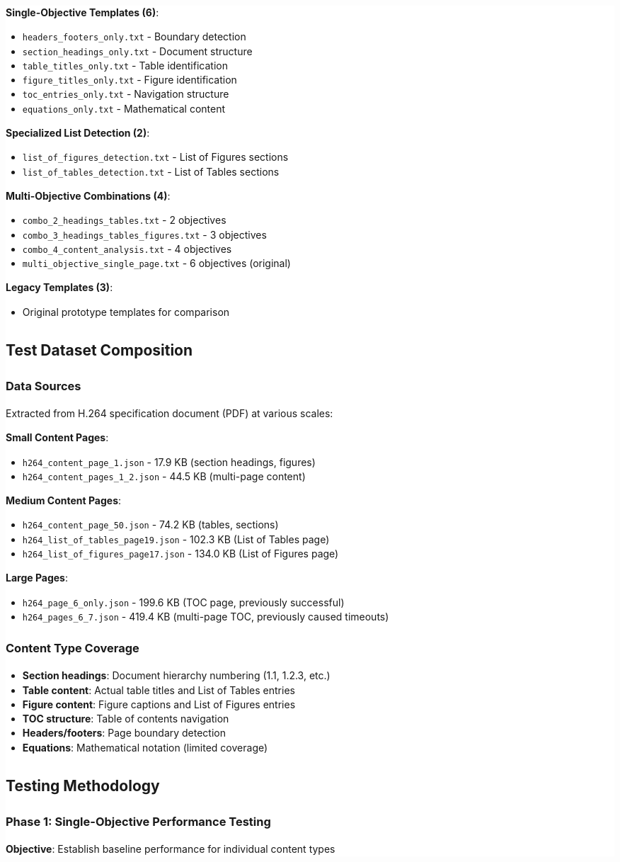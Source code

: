 **Single-Objective Templates (6)**:
- `headers_footers_only.txt` - Boundary detection
- `section_headings_only.txt` - Document structure
- `table_titles_only.txt` - Table identification
- `figure_titles_only.txt` - Figure identification
- `toc_entries_only.txt` - Navigation structure
- `equations_only.txt` - Mathematical content

**Specialized List Detection (2)**:
- `list_of_figures_detection.txt` - List of Figures sections
- `list_of_tables_detection.txt` - List of Tables sections

**Multi-Objective Combinations (4)**:
- `combo_2_headings_tables.txt` - 2 objectives
- `combo_3_headings_tables_figures.txt` - 3 objectives
- `combo_4_content_analysis.txt` - 4 objectives
- `multi_objective_single_page.txt` - 6 objectives (original)

**Legacy Templates (3)**:
- Original prototype templates for comparison

## Test Dataset Composition

### Data Sources
Extracted from H.264 specification document (PDF) at various scales:

**Small Content Pages**:
- `h264_content_page_1.json` - 17.9 KB (section headings, figures)
- `h264_content_pages_1_2.json` - 44.5 KB (multi-page content)

**Medium Content Pages**:
- `h264_content_page_50.json` - 74.2 KB (tables, sections)
- `h264_list_of_tables_page19.json` - 102.3 KB (List of Tables page)
- `h264_list_of_figures_page17.json` - 134.0 KB (List of Figures page)

**Large Pages**:
- `h264_page_6_only.json` - 199.6 KB (TOC page, previously successful)
- `h264_pages_6_7.json` - 419.4 KB (multi-page TOC, previously caused timeouts)

### Content Type Coverage
- **Section headings**: Document hierarchy numbering (1.1, 1.2.3, etc.)
- **Table content**: Actual table titles and List of Tables entries
- **Figure content**: Figure captions and List of Figures entries
- **TOC structure**: Table of contents navigation
- **Headers/footers**: Page boundary detection
- **Equations**: Mathematical notation (limited coverage)

## Testing Methodology

### Phase 1: Single-Objective Performance Testing
**Objective**: Establish baseline performance for individual content types
